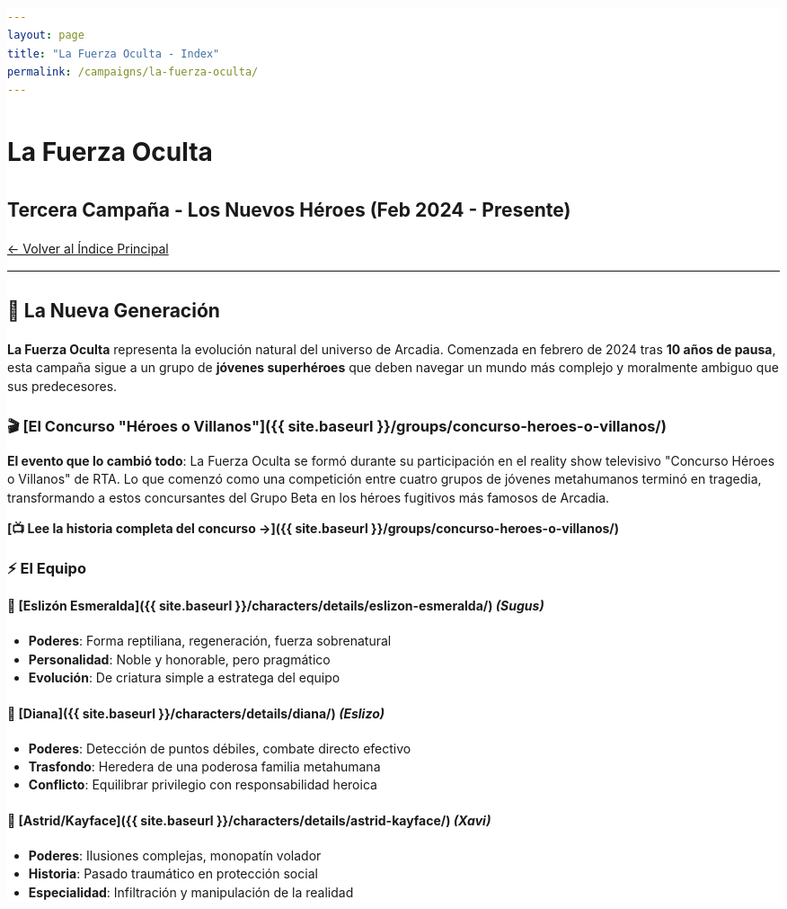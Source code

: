 ```yaml
---
layout: page
title: "La Fuerza Oculta - Index"
permalink: /campaigns/la-fuerza-oculta/
---
```


# La Fuerza Oculta
## Tercera Campaña - Los Nuevos Héroes (Feb 2024 - Presente)

[← Volver al Índice Principal](../../index.md)

---

## 🌟 La Nueva Generación

**La Fuerza Oculta** representa la evolución natural del universo de Arcadia. Comenzada en febrero de 2024 tras **10 años de pausa**, esta campaña sigue a un grupo de **jóvenes superhéroes** que deben navegar un mundo más complejo y moralmente ambiguo que sus predecesores.

### 🎬 **[El Concurso "Héroes o Villanos"]({{ site.baseurl }}/groups/concurso-heroes-o-villanos/)**

**El evento que lo cambió todo**: La Fuerza Oculta se formó durante su participación en el reality show televisivo "Concurso Héroes o Villanos" de RTA. Lo que comenzó como una competición entre cuatro grupos de jóvenes metahumanos terminó en tragedia, transformando a estos concursantes del Grupo Beta en los héroes fugitivos más famosos de Arcadia.

**[📺 Lee la historia completa del concurso →]({{ site.baseurl }}/groups/concurso-heroes-o-villanos/)**

### ⚡ El Equipo

#### 🦎 **[Eslizón Esmeralda]({{ site.baseurl }}/characters/details/eslizon-esmeralda/)** *(Sugus)*
- **Poderes**: Forma reptiliana, regeneración, fuerza sobrenatural
- **Personalidad**: Noble y honorable, pero pragmático
- **Evolución**: De criatura simple a estratega del equipo

#### 💎 **[Diana]({{ site.baseurl }}/characters/details/diana/)** *(Eslizo)*
- **Poderes**: Detección de puntos débiles, combate directo efectivo
- **Trasfondo**: Heredera de una poderosa familia metahumana
- **Conflicto**: Equilibrar privilegio con responsabilidad heroica

#### 🎪 **[Astrid/Kayface]({{ site.baseurl }}/characters/details/astrid-kayface/)** *(Xavi)*
- **Poderes**: Ilusiones complejas, monopatín volador
- **Historia**: Pasado traumático en protección social
- **Especialidad**: Infiltración y manipulación de la realidad

